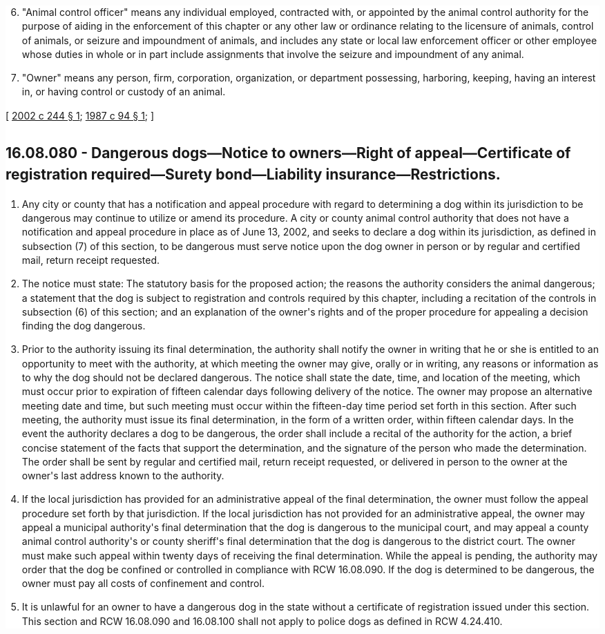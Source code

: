 6. "Animal control officer" means any individual employed, contracted with, or appointed by the animal control authority for the purpose of aiding in the enforcement of this chapter or any other law or ordinance relating to the licensure of animals, control of animals, or seizure and impoundment of animals, and includes any state or local law enforcement officer or other employee whose duties in whole or in part include assignments that involve the seizure and impoundment of any animal.

7. "Owner" means any person, firm, corporation, organization, or department possessing, harboring, keeping, having an interest in, or having control or custody of an animal.

\[ [2002 c 244 § 1](https://lawfilesext.leg.wa.gov/biennium/2001-02/Pdf/Bills/Session%20Laws/Senate/6635-S.SL.pdf?cite=2002%20c%20244%20§%201); [1987 c 94 § 1](https://leg.wa.gov/CodeReviser/documents/sessionlaw/1987c94.pdf?cite=1987%20c%2094%20§%201); \]

## 16.08.080 - Dangerous dogs—Notice to owners—Right of appeal—Certificate of registration required—Surety bond—Liability insurance—Restrictions.
1. Any city or county that has a notification and appeal procedure with regard to determining a dog within its jurisdiction to be dangerous may continue to utilize or amend its procedure. A city or county animal control authority that does not have a notification and appeal procedure in place as of June 13, 2002, and seeks to declare a dog within its jurisdiction, as defined in subsection (7) of this section, to be dangerous must serve notice upon the dog owner in person or by regular and certified mail, return receipt requested.

2. The notice must state: The statutory basis for the proposed action; the reasons the authority considers the animal dangerous; a statement that the dog is subject to registration and controls required by this chapter, including a recitation of the controls in subsection (6) of this section; and an explanation of the owner's rights and of the proper procedure for appealing a decision finding the dog dangerous.

3. Prior to the authority issuing its final determination, the authority shall notify the owner in writing that he or she is entitled to an opportunity to meet with the authority, at which meeting the owner may give, orally or in writing, any reasons or information as to why the dog should not be declared dangerous. The notice shall state the date, time, and location of the meeting, which must occur prior to expiration of fifteen calendar days following delivery of the notice. The owner may propose an alternative meeting date and time, but such meeting must occur within the fifteen-day time period set forth in this section. After such meeting, the authority must issue its final determination, in the form of a written order, within fifteen calendar days. In the event the authority declares a dog to be dangerous, the order shall include a recital of the authority for the action, a brief concise statement of the facts that support the determination, and the signature of the person who made the determination. The order shall be sent by regular and certified mail, return receipt requested, or delivered in person to the owner at the owner's last address known to the authority.

4. If the local jurisdiction has provided for an administrative appeal of the final determination, the owner must follow the appeal procedure set forth by that jurisdiction. If the local jurisdiction has not provided for an administrative appeal, the owner may appeal a municipal authority's final determination that the dog is dangerous to the municipal court, and may appeal a county animal control authority's or county sheriff's final determination that the dog is dangerous to the district court. The owner must make such appeal within twenty days of receiving the final determination. While the appeal is pending, the authority may order that the dog be confined or controlled in compliance with RCW 16.08.090. If the dog is determined to be dangerous, the owner must pay all costs of confinement and control.

5. It is unlawful for an owner to have a dangerous dog in the state without a certificate of registration issued under this section. This section and RCW 16.08.090 and 16.08.100 shall not apply to police dogs as defined in RCW 4.24.410.
